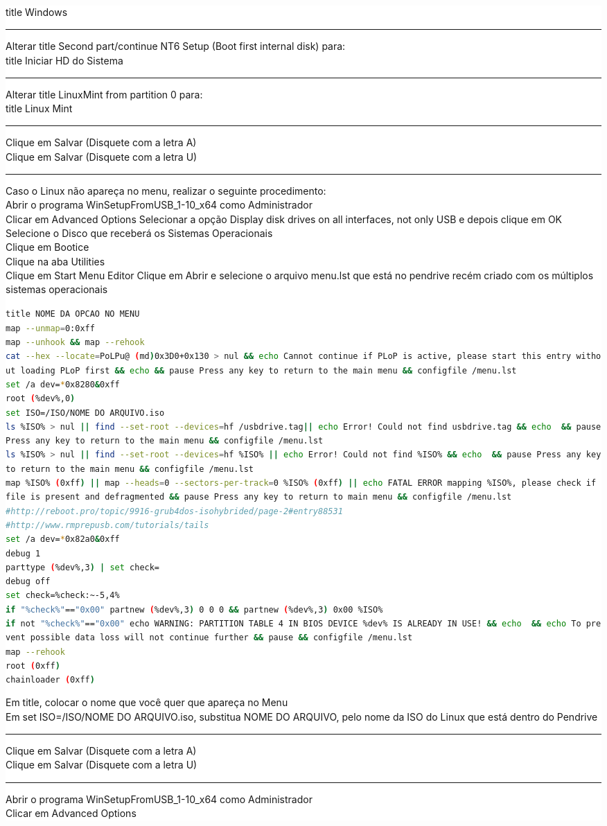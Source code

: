 title Windows 
***
Alterar title Second part/continue NT6 Setup (Boot first internal disk) para:  
title Iniciar HD do Sistema
***
Alterar title LinuxMint from partition 0 para:  
title Linux Mint
***
Clique em Salvar (Disquete com a letra A)  
Clique em Salvar (Disquete com a letra U)
***
Caso o Linux não apareça no menu, realizar o seguinte procedimento:   
Abrir o programa WinSetupFromUSB_1-10_x64 como Administrador  
Clicar em Advanced Options
Selecionar a opção Display disk drives on all interfaces, not only USB e depois clique em OK  
Selecione o Disco que receberá os Sistemas Operacionais  
Clique em Bootice  
Clique na aba Utilities  
Clique em Start Menu Editor
Clique em Abrir e selecione o arquivo menu.lst que está no pendrive recém criado com os múltiplos sistemas operacionais

```bash
title NOME DA OPCAO NO MENU
map --unmap=0:0xff
map --unhook && map --rehook
cat --hex --locate=PoLPu@ (md)0x3D0+0x130 > nul && echo Cannot continue if PLoP is active, please start this entry without loading PLoP first && echo && pause Press any key to return to the main menu && configfile /menu.lst
set /a dev=*0x8280&0xff
root (%dev%,0)
set ISO=/ISO/NOME DO ARQUIVO.iso
ls %ISO% > nul || find --set-root --devices=hf /usbdrive.tag|| echo Error! Could not find usbdrive.tag && echo  && pause Press any key to return to the main menu && configfile /menu.lst
ls %ISO% > nul || find --set-root --devices=hf %ISO% || echo Error! Could not find %ISO% && echo  && pause Press any key to return to the main menu && configfile /menu.lst
map %ISO% (0xff) || map --heads=0 --sectors-per-track=0 %ISO% (0xff) || echo FATAL ERROR mapping %ISO%, please check if file is present and defragmented && pause Press any key to return to main menu && configfile /menu.lst
#http://reboot.pro/topic/9916-grub4dos-isohybrided/page-2#entry88531
#http://www.rmprepusb.com/tutorials/tails
set /a dev=*0x82a0&0xff
debug 1
parttype (%dev%,3) | set check=
debug off
set check=%check:~-5,4%
if "%check%"=="0x00" partnew (%dev%,3) 0 0 0 && partnew (%dev%,3) 0x00 %ISO%
if not "%check%"=="0x00" echo WARNING: PARTITION TABLE 4 IN BIOS DEVICE %dev% IS ALREADY IN USE! && echo  && echo To prevent possible data loss will not continue further && pause && configfile /menu.lst
map --rehook
root (0xff)
chainloader (0xff)
```
Em title, colocar o nome que você quer que apareça no Menu  
Em set ISO=/ISO/NOME DO ARQUIVO.iso, substitua NOME DO ARQUIVO, pelo nome da ISO do Linux que está dentro do Pendrive  
***
Clique em Salvar (Disquete com a letra A)  
Clique em Salvar (Disquete com a letra U)
***
Abrir o programa WinSetupFromUSB_1-10_x64 como Administrador  
Clicar em Advanced Options